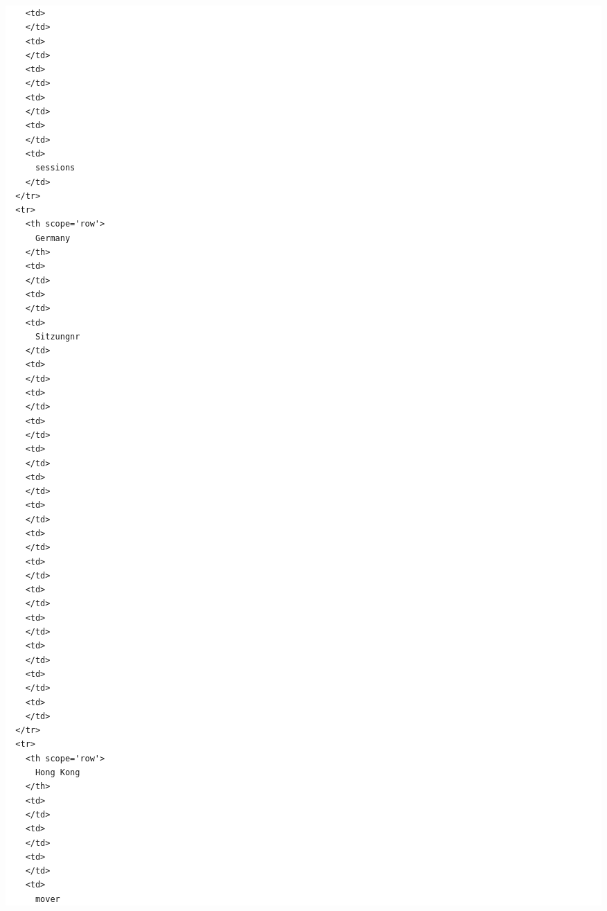         <td>
        </td>
        <td>
        </td>
        <td>
        </td>
        <td>
        </td>
        <td>
        </td>
        <td>
          sessions
        </td>
      </tr>
      <tr>
        <th scope='row'>
          Germany
        </th>
        <td>
        </td>
        <td>
        </td>
        <td>
          Sitzungnr
        </td>
        <td>
        </td>
        <td>
        </td>
        <td>
        </td>
        <td>
        </td>
        <td>
        </td>
        <td>
        </td>
        <td>
        </td>
        <td>
        </td>
        <td>
        </td>
        <td>
        </td>
        <td>
        </td>
        <td>
        </td>
        <td>
        </td>
      </tr>
      <tr>
        <th scope='row'>
          Hong Kong
        </th>
        <td>
        </td>
        <td>
        </td>
        <td>
        </td>
        <td>
          mover